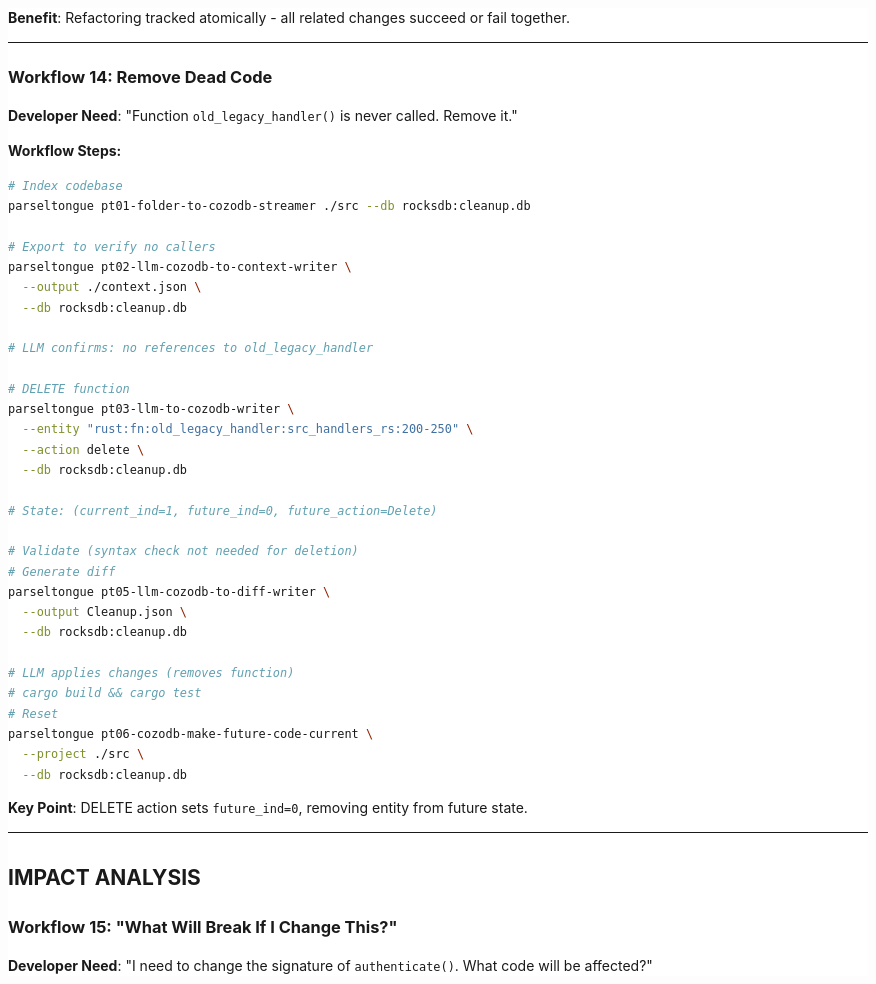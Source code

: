 **Benefit**: Refactoring tracked atomically - all related changes succeed or fail together.

---

### Workflow 14: Remove Dead Code

**Developer Need**: "Function `old_legacy_handler()` is never called. Remove it."

**Workflow Steps:**

```bash
# Index codebase
parseltongue pt01-folder-to-cozodb-streamer ./src --db rocksdb:cleanup.db

# Export to verify no callers
parseltongue pt02-llm-cozodb-to-context-writer \
  --output ./context.json \
  --db rocksdb:cleanup.db

# LLM confirms: no references to old_legacy_handler

# DELETE function
parseltongue pt03-llm-to-cozodb-writer \
  --entity "rust:fn:old_legacy_handler:src_handlers_rs:200-250" \
  --action delete \
  --db rocksdb:cleanup.db

# State: (current_ind=1, future_ind=0, future_action=Delete)

# Validate (syntax check not needed for deletion)
# Generate diff
parseltongue pt05-llm-cozodb-to-diff-writer \
  --output Cleanup.json \
  --db rocksdb:cleanup.db

# LLM applies changes (removes function)
# cargo build && cargo test
# Reset
parseltongue pt06-cozodb-make-future-code-current \
  --project ./src \
  --db rocksdb:cleanup.db
```

**Key Point**: DELETE action sets `future_ind=0`, removing entity from future state.

---

## IMPACT ANALYSIS

### Workflow 15: "What Will Break If I Change This?"

**Developer Need**: "I need to change the signature of `authenticate()`. What code will be affected?"
